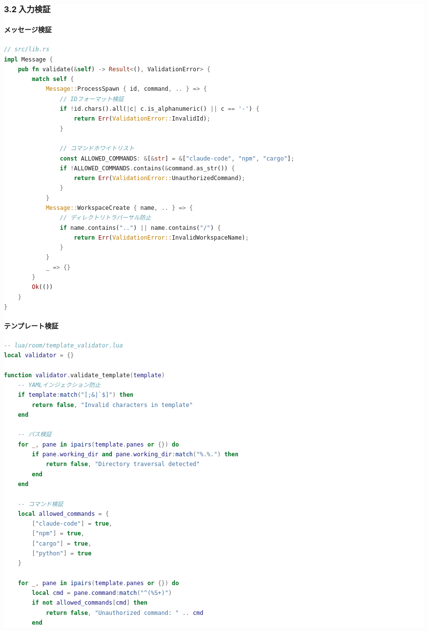### 3.2 入力検証

#### メッセージ検証
```rust
// src/lib.rs
impl Message {
    pub fn validate(&self) -> Result<(), ValidationError> {
        match self {
            Message::ProcessSpawn { id, command, .. } => {
                // IDフォーマット検証
                if !id.chars().all(|c| c.is_alphanumeric() || c == '-') {
                    return Err(ValidationError::InvalidId);
                }
                
                // コマンドホワイトリスト
                const ALLOWED_COMMANDS: &[&str] = &["claude-code", "npm", "cargo"];
                if !ALLOWED_COMMANDS.contains(&command.as_str()) {
                    return Err(ValidationError::UnauthorizedCommand);
                }
            }
            Message::WorkspaceCreate { name, .. } => {
                // ディレクトリトラバーサル防止
                if name.contains("..") || name.contains("/") {
                    return Err(ValidationError::InvalidWorkspaceName);
                }
            }
            _ => {}
        }
        Ok(())
    }
}
```

#### テンプレート検証
```lua
-- lua/room/template_validator.lua
local validator = {}

function validator.validate_template(template)
    -- YAMLインジェクション防止
    if template:match("[;&|`$]") then
        return false, "Invalid characters in template"
    end
    
    -- パス検証
    for _, pane in ipairs(template.panes or {}) do
        if pane.working_dir and pane.working_dir:match("%.%.") then
            return false, "Directory traversal detected"
        end
    end
    
    -- コマンド検証
    local allowed_commands = {
        ["claude-code"] = true,
        ["npm"] = true,
        ["cargo"] = true,
        ["python"] = true
    }
    
    for _, pane in ipairs(template.panes or {}) do
        local cmd = pane.command:match("^(%S+)")
        if not allowed_commands[cmd] then
            return false, "Unauthorized command: " .. cmd
        end
```